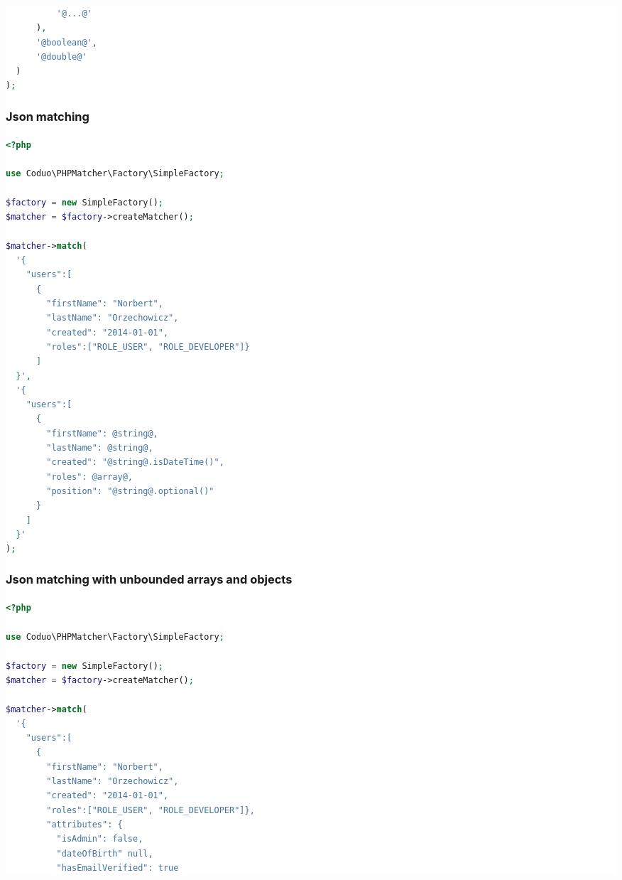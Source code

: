 ```php
          '@...@'
      ),
      '@boolean@',
      '@double@'
  )
);
```

### Json matching

```php
<?php

use Coduo\PHPMatcher\Factory\SimpleFactory;

$factory = new SimpleFactory();
$matcher = $factory->createMatcher();

$matcher->match(
  '{
    "users":[
      {
        "firstName": "Norbert",
        "lastName": "Orzechowicz",
        "created": "2014-01-01",
        "roles":["ROLE_USER", "ROLE_DEVELOPER"]}
      ]
  }',
  '{
    "users":[
      {
        "firstName": @string@,
        "lastName": @string@,
        "created": "@string@.isDateTime()",
        "roles": @array@,
        "position": "@string@.optional()"
      }
    ]
  }'
);
```

### Json matching with unbounded arrays and objects

```php
<?php

use Coduo\PHPMatcher\Factory\SimpleFactory;

$factory = new SimpleFactory();
$matcher = $factory->createMatcher();

$matcher->match(
  '{
    "users":[
      {
        "firstName": "Norbert",
        "lastName": "Orzechowicz",
        "created": "2014-01-01",
        "roles":["ROLE_USER", "ROLE_DEVELOPER"]},
        "attributes": {
          "isAdmin": false,
          "dateOfBirth" null,
          "hasEmailVerified": true
```